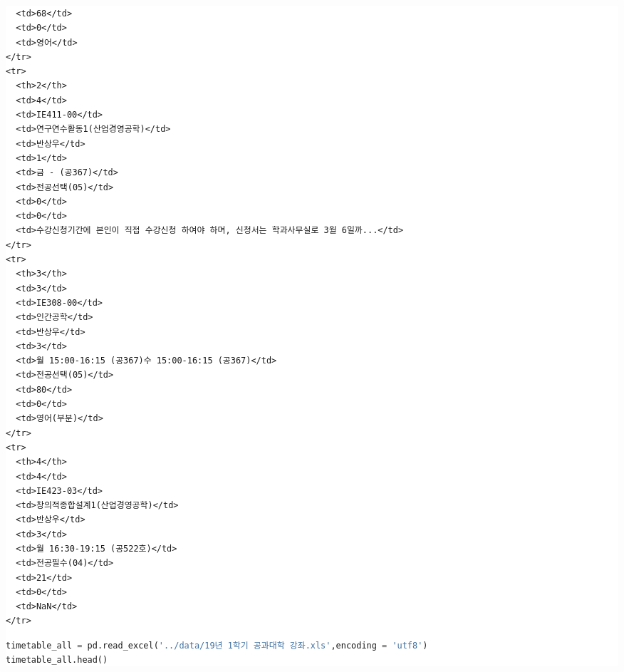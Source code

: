       <td>68</td>
      <td>0</td>
      <td>영어</td>
    </tr>
    <tr>
      <th>2</th>
      <td>4</td>
      <td>IE411-00</td>
      <td>연구연수활동1(산업경영공학)</td>
      <td>반상우</td>
      <td>1</td>
      <td>금 - (공367)</td>
      <td>전공선택(05)</td>
      <td>0</td>
      <td>0</td>
      <td>수강신청기간에 본인이 직접 수강신청 하여야 하며, 신청서는 학과사무실로 3월 6일까...</td>
    </tr>
    <tr>
      <th>3</th>
      <td>3</td>
      <td>IE308-00</td>
      <td>인간공학</td>
      <td>반상우</td>
      <td>3</td>
      <td>월 15:00-16:15 (공367)수 15:00-16:15 (공367)</td>
      <td>전공선택(05)</td>
      <td>80</td>
      <td>0</td>
      <td>영어(부분)</td>
    </tr>
    <tr>
      <th>4</th>
      <td>4</td>
      <td>IE423-03</td>
      <td>창의적종합설계1(산업경영공학)</td>
      <td>반상우</td>
      <td>3</td>
      <td>월 16:30-19:15 (공522호)</td>
      <td>전공필수(04)</td>
      <td>21</td>
      <td>0</td>
      <td>NaN</td>
    </tr>
  </tbody>
</table>
</div>




```python
timetable_all = pd.read_excel('../data/19년 1학기 공과대학 강좌.xls',encoding = 'utf8') 
timetable_all.head()
```
